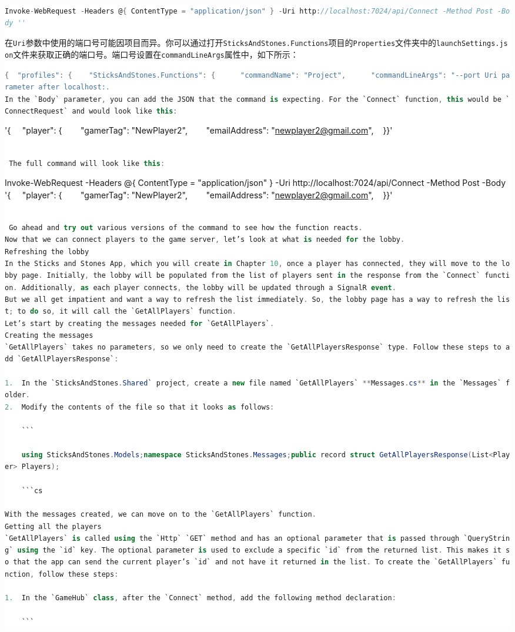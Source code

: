 ```cs
Invoke-WebRequest -Headers @{ ContentType = "application/json" } -Uri http://localhost:7024/api/Connect -Method Post -Body ''
```

在`Uri`参数中使用的端口号可能因项目而异。你可以通过打开`SticksAndStones.Functions`项目的`Properties`文件夹中的`launchSettings.json`文件来获取正确的端口号。端口号设置在`commandLineArgs`属性中，如下所示：

```cs
{  "profiles": {    "SticksAndStones.Functions": {      "commandName": "Project",      "commandLineArgs": "--port Uri parameter after localhost:.
In the `Body` parameter, you can add the JSON that the command is expecting. For the `Connect` function, this would be `ConnectRequest` and would look like this:

```

'{     "player": {        "gamerTag": "NewPlayer2",        "emailAddress": "newplayer2@gmail.com",    }}'

```cs

 The full command will look like this:

```

Invoke-WebRequest -Headers @{ ContentType = "application/json" } -Uri http://localhost:7024/api/Connect -Method Post -Body '{     "player": {        "gamerTag": "NewPlayer2",        "emailAddress": "newplayer2@gmail.com",    }}'

```cs

 Go ahead and try out various versions of the command to see how the function reacts.
Now that we can connect players to the game server, let’s look at what is needed for the lobby.
Refreshing the lobby
In the Sticks and Stones App, which you will create in Chapter 10, once a player has connected, they will move to the lobby page. Initially, the lobby will be populated from the list of players sent in the response from the `Connect` function. Additionally, as each player connects, the lobby will be updated through a SignalR event.
But we all get impatient and want a way to refresh the list immediately. So, the lobby page has a way to refresh the list; to do so, it will call the `GetAllPlayers` function.
Let’s start by creating the messages needed for `GetAllPlayers`.
Creating the messages
`GetAllPlayers` takes no parameters, so we only need to create the `GetAllPlayersResponse` type. Follow these steps to add `GetAllPlayersResponse`:

1.  In the `SticksAndStones.Shared` project, create a new file named `GetAllPlayers` **Messages.cs** in the `Messages` folder.
2.  Modify the contents of the file so that it looks as follows:

    ```

    using SticksAndStones.Models;namespace SticksAndStones.Messages;public record struct GetAllPlayersResponse(List<Player> Players);

    ```cs

With the messages created, we can move on to the `GetAllPlayers` function.
Getting all the players
`GetAllPlayers` is called using the `Http` `GET` method and has an optional parameter that is passed through `QueryString` using the `id` key. The optional parameter is used to exclude a specific `id` from the returned list. This makes it so that the app can send the current player’s `id` and not have it returned in the list. To create the `GetAllPlayers` function, follow these steps:

1.  In the `GameHub` class, after the `Connect` method, add the following method declaration:

    ```

```